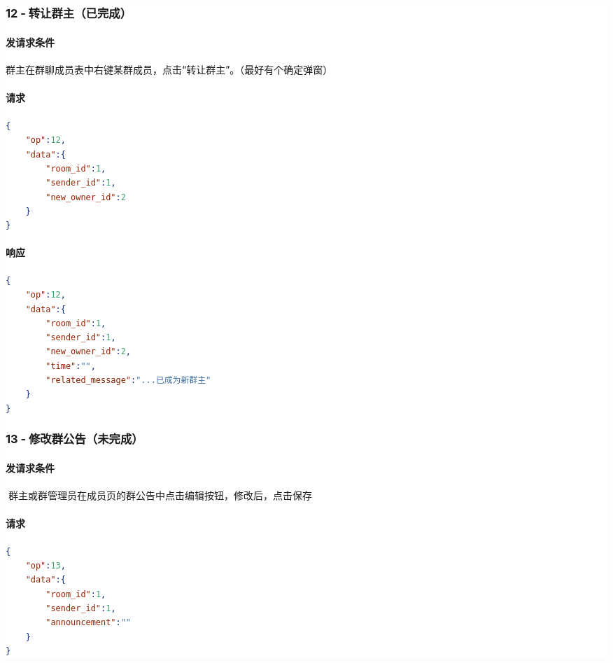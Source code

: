 ```json
```

###  12 - 转让群主（已完成）

#### 发请求条件

​	群主在群聊成员表中右键某群成员，点击“转让群主”。（最好有个确定弹窗）

#### 请求

```json
{
	"op":12,
    "data":{
        "room_id":1,
        "sender_id":1,
        "new_owner_id":2
    }
}
```

#### 响应

```json
{
	"op":12,
    "data":{
        "room_id":1,
        "sender_id":1,
        "new_owner_id":2,
        "time":"",
        "related_message":"...已成为新群主"
    }
}
```

### 13 - 修改群公告（未完成）

#### 发请求条件

​	群主或群管理员在成员页的群公告中点击编辑按钮，修改后，点击保存

#### 请求

```json
{
	"op":13,
    "data":{
        "room_id":1,
        "sender_id":1,
        "announcement":""
    }
}
```
